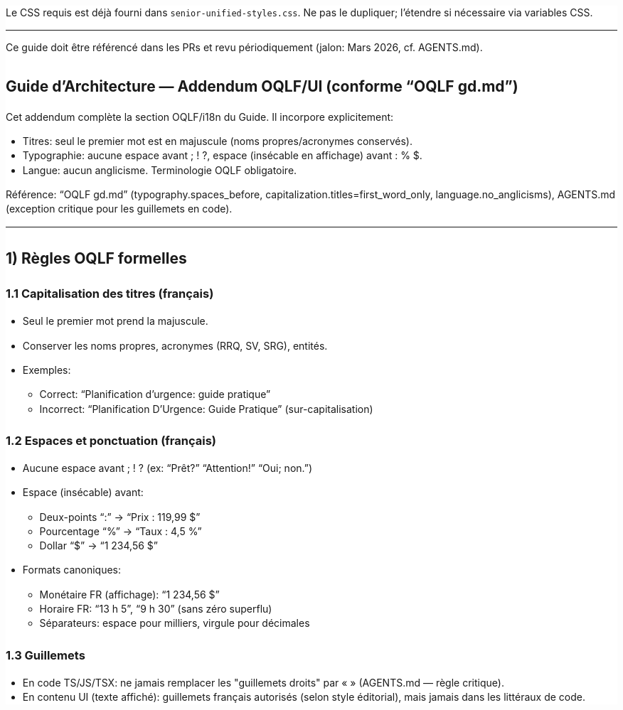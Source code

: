 Le CSS requis est déjà fourni dans `senior-unified-styles.css`. Ne pas le dupliquer; l’étendre si nécessaire via variables CSS.

---

Ce guide doit être référencé dans les PRs et revu périodiquement (jalon: Mars 2026, cf. AGENTS.md).

## Guide d’Architecture — Addendum OQLF/UI (conforme “OQLF gd.md”)

Cet addendum complète la section OQLF/i18n du Guide. Il incorpore explicitement:

- Titres: seul le premier mot est en majuscule (noms propres/acronymes conservés).
- Typographie: aucune espace avant ; ! ?, espace (insécable en affichage) avant : % $.
- Langue: aucun anglicisme. Terminologie OQLF obligatoire.

Référence: “OQLF gd.md” (typography.spaces_before, capitalization.titles=first_word_only, language.no_anglicisms), AGENTS.md (exception critique pour les guillemets en code).

---

## 1) Règles OQLF formelles

### 1.1 Capitalisation des titres (français)

- Seul le premier mot prend la majuscule.

- Conserver les noms propres, acronymes (RRQ, SV, SRG), entités.

- Exemples:

  - Correct: “Planification d’urgence: guide pratique”
  - Incorrect: “Planification D’Urgence: Guide Pratique” (sur-capitalisation)

### 1.2 Espaces et ponctuation (français)

- Aucune espace avant ; ! ? (ex: “Prêt?” “Attention!” “Oui; non.”)

- Espace (insécable) avant:

  - Deux-points “:” → “Prix : 119,99 $”
  - Pourcentage “%” → “Taux : 4,5 %”
  - Dollar “$” → “1 234,56 $”

- Formats canoniques:

  - Monétaire FR (affichage): “1 234,56 $”
  - Horaire FR: “13 h 5”, “9 h 30” (sans zéro superflu)
  - Séparateurs: espace pour milliers, virgule pour décimales

### 1.3 Guillemets

- En code TS/JS/TSX: ne jamais remplacer les "guillemets droits" par « » (AGENTS.md — règle critique).
- En contenu UI (texte affiché): guillemets français autorisés (selon style éditorial), mais jamais dans les littéraux de code.
